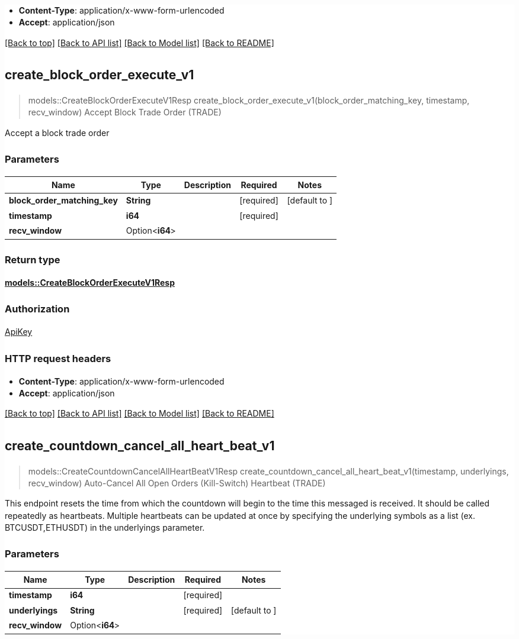 - **Content-Type**: application/x-www-form-urlencoded
- **Accept**: application/json

[[Back to top]](#) [[Back to API list]](../README.md#documentation-for-api-endpoints) [[Back to Model list]](../README.md#documentation-for-models) [[Back to README]](../README.md)


## create_block_order_execute_v1

> models::CreateBlockOrderExecuteV1Resp create_block_order_execute_v1(block_order_matching_key, timestamp, recv_window)
Accept Block Trade Order (TRADE)

Accept a block trade order

### Parameters


Name | Type | Description  | Required | Notes
------------- | ------------- | ------------- | ------------- | -------------
**block_order_matching_key** | **String** |  | [required] |[default to ]
**timestamp** | **i64** |  | [required] |
**recv_window** | Option<**i64**> |  |  |

### Return type

[**models::CreateBlockOrderExecuteV1Resp**](CreateBlockOrderExecuteV1Resp.md)

### Authorization

[ApiKey](../README.md#ApiKey)

### HTTP request headers

- **Content-Type**: application/x-www-form-urlencoded
- **Accept**: application/json

[[Back to top]](#) [[Back to API list]](../README.md#documentation-for-api-endpoints) [[Back to Model list]](../README.md#documentation-for-models) [[Back to README]](../README.md)


## create_countdown_cancel_all_heart_beat_v1

> models::CreateCountdownCancelAllHeartBeatV1Resp create_countdown_cancel_all_heart_beat_v1(timestamp, underlyings, recv_window)
Auto-Cancel All Open Orders (Kill-Switch) Heartbeat (TRADE)

This endpoint resets the time from which the countdown will begin to the time this messaged is received.  It should be called repeatedly as heartbeats.  Multiple heartbeats can be updated at once by specifying the underlying symbols as a list (ex. BTCUSDT,ETHUSDT) in the underlyings parameter.

### Parameters


Name | Type | Description  | Required | Notes
------------- | ------------- | ------------- | ------------- | -------------
**timestamp** | **i64** |  | [required] |
**underlyings** | **String** |  | [required] |[default to ]
**recv_window** | Option<**i64**> |  |  |
